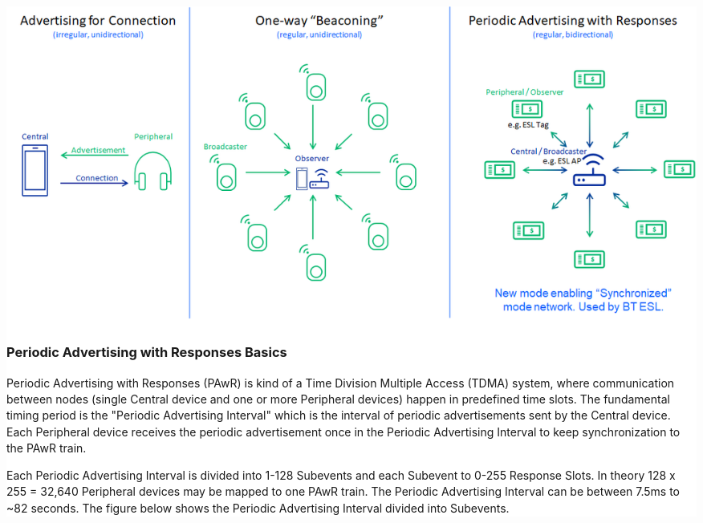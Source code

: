 ![BLE Connection Modes](resources/sld679-image1.png)

### Periodic Advertising with Responses Basics

Periodic Advertising with Responses (PAwR) is kind of a Time Division Multiple Access (TDMA) system, where communication between nodes (single Central device and one or more Peripheral devices) happen in predefined time slots. The fundamental timing period is the "Periodic Advertising Interval" which is the interval of periodic advertisements sent by the Central device. Each Peripheral device receives the periodic advertisement once in the Periodic Advertising Interval to keep synchronization to the PAwR train.

Each Periodic Advertising Interval is divided into 1-128 Subevents and each Subevent to 0-255 Response Slots. In theory 128 x 255 = 32,640 Peripheral devices may be mapped to one PAwR train. The Periodic Advertising Interval can be between 7.5ms to ~82 seconds. The figure below shows the Periodic Advertising Interval divided into Subevents.
